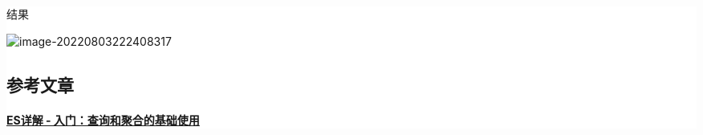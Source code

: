 
结果

![image-20220803222408317](https://zszblog.oss-cn-beijing.aliyuncs.com/zszblog/image-20220803222408317.png)

## 参考文章

[**ES详解 - 入门：查询和聚合的基础使用**](https://pdai.tech/md/db/nosql-es/elasticsearch-x-usage.html)